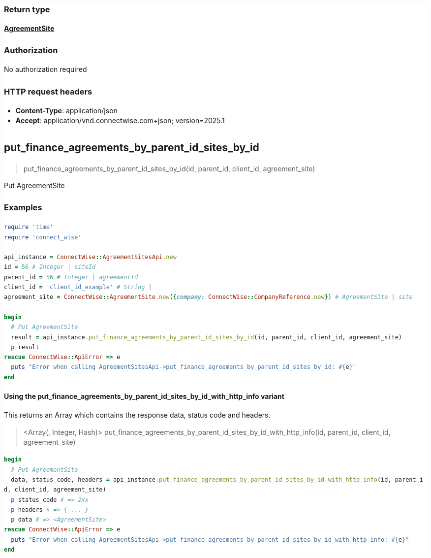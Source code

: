 ### Return type

[**AgreementSite**](AgreementSite.md)

### Authorization

No authorization required

### HTTP request headers

- **Content-Type**: application/json
- **Accept**: application/vnd.connectwise.com+json; version=2025.1


## put_finance_agreements_by_parent_id_sites_by_id

> <AgreementSite> put_finance_agreements_by_parent_id_sites_by_id(id, parent_id, client_id, agreement_site)

Put AgreementSite

### Examples

```ruby
require 'time'
require 'connect_wise'

api_instance = ConnectWise::AgreementSitesApi.new
id = 56 # Integer | siteId
parent_id = 56 # Integer | agreementId
client_id = 'client_id_example' # String | 
agreement_site = ConnectWise::AgreementSite.new({company: ConnectWise::CompanyReference.new}) # AgreementSite | site

begin
  # Put AgreementSite
  result = api_instance.put_finance_agreements_by_parent_id_sites_by_id(id, parent_id, client_id, agreement_site)
  p result
rescue ConnectWise::ApiError => e
  puts "Error when calling AgreementSitesApi->put_finance_agreements_by_parent_id_sites_by_id: #{e}"
end
```

#### Using the put_finance_agreements_by_parent_id_sites_by_id_with_http_info variant

This returns an Array which contains the response data, status code and headers.

> <Array(<AgreementSite>, Integer, Hash)> put_finance_agreements_by_parent_id_sites_by_id_with_http_info(id, parent_id, client_id, agreement_site)

```ruby
begin
  # Put AgreementSite
  data, status_code, headers = api_instance.put_finance_agreements_by_parent_id_sites_by_id_with_http_info(id, parent_id, client_id, agreement_site)
  p status_code # => 2xx
  p headers # => { ... }
  p data # => <AgreementSite>
rescue ConnectWise::ApiError => e
  puts "Error when calling AgreementSitesApi->put_finance_agreements_by_parent_id_sites_by_id_with_http_info: #{e}"
end
```
